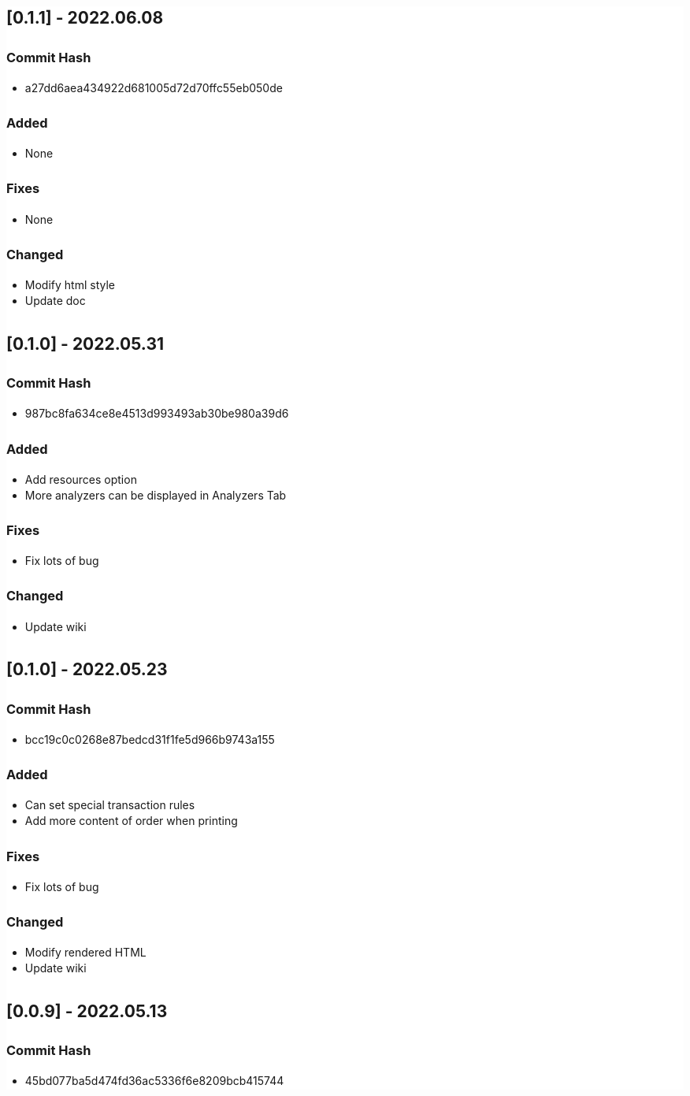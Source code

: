 ## [0.1.1] - 2022.06.08
### Commit Hash
- a27dd6aea434922d681005d72d70ffc55eb050de

### Added
- None

### Fixes
- None

### Changed
- Modify html style
- Update doc

## [0.1.0] - 2022.05.31
### Commit Hash
- 987bc8fa634ce8e4513d993493ab30be980a39d6

### Added
- Add resources option
- More analyzers can be displayed in Analyzers Tab

### Fixes
- Fix lots of bug

### Changed
- Update wiki

## [0.1.0] - 2022.05.23
### Commit Hash
- bcc19c0c0268e87bedcd31f1fe5d966b9743a155

### Added
- Can set special transaction rules
- Add more content of order when printing

### Fixes  
- Fix lots of bug

### Changed
- Modify rendered HTML
- Update wiki

## [0.0.9] - 2022.05.13
### Commit Hash
- 45bd077ba5d474fd36ac5336f6e8209bcb415744
